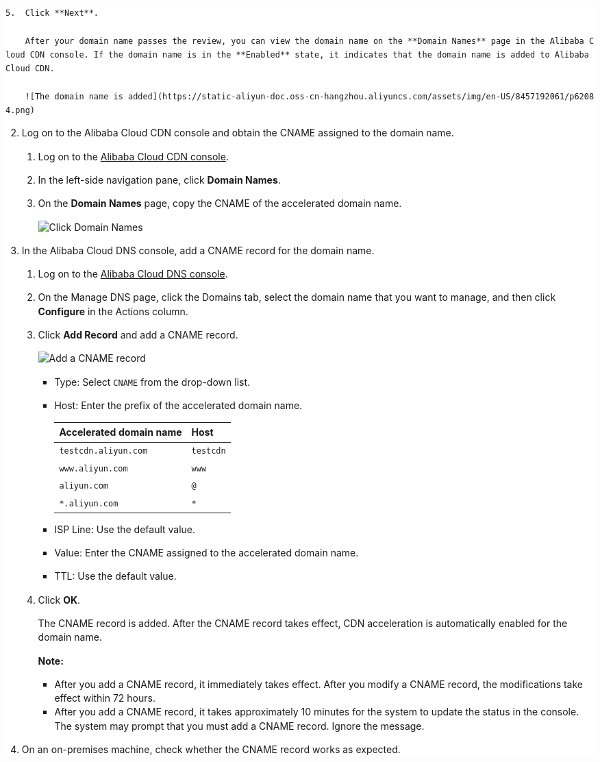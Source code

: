     5.  Click **Next**.

        After your domain name passes the review, you can view the domain name on the **Domain Names** page in the Alibaba Cloud CDN console. If the domain name is in the **Enabled** state, it indicates that the domain name is added to Alibaba Cloud CDN.

        ![The domain name is added](https://static-aliyun-doc.oss-cn-hangzhou.aliyuncs.com/assets/img/en-US/8457192061/p62084.png)

2.  Log on to the Alibaba Cloud CDN console and obtain the CNAME assigned to the domain name.

    1.  Log on to the [Alibaba Cloud CDN console](https://cdn.console.aliyun.com).

    2.  In the left-side navigation pane, click **Domain Names**.

    3.  On the **Domain Names** page, copy the CNAME of the accelerated domain name.

        ![Click Domain Names](https://static-aliyun-doc.oss-cn-hangzhou.aliyuncs.com/assets/img/en-US/3630062061/p66555.png)

3.  In the Alibaba Cloud DNS console, add a CNAME record for the domain name.

    1.  Log on to the [Alibaba Cloud DNS console](https://dc.console.aliyun.com/dns).

    2.  On the Manage DNS page, click the Domains tab, select the domain name that you want to manage, and then click **Configure** in the Actions column.

    3.  Click **Add Record** and add a CNAME record.

        ![Add a CNAME record](https://static-aliyun-doc.oss-cn-hangzhou.aliyuncs.com/assets/img/en-US/3630062061/p64412.png)

        -   Type: Select `CNAME` from the drop-down list.
        -   Host: Enter the prefix of the accelerated domain name.

            |Accelerated domain name|Host|
            |:----------------------|:---|
            |`testcdn.aliyun.com`|`testcdn`|
            |`www.aliyun.com`|`www`|
            |`aliyun.com`|`@`|
            |`*.aliyun.com`|`*`|

        -   ISP Line: Use the default value.
        -   Value: Enter the CNAME assigned to the accelerated domain name.
        -   TTL: Use the default value.
    4.  Click **OK**.

        The CNAME record is added. After the CNAME record takes effect, CDN acceleration is automatically enabled for the domain name.

        **Note:**

        -   After you add a CNAME record, it immediately takes effect. After you modify a CNAME record, the modifications take effect within 72 hours.
        -   After you add a CNAME record, it takes approximately 10 minutes for the system to update the status in the console. The system may prompt that you must add a CNAME record. Ignore the message.
4.  On an on-premises machine, check whether the CNAME record works as expected.
